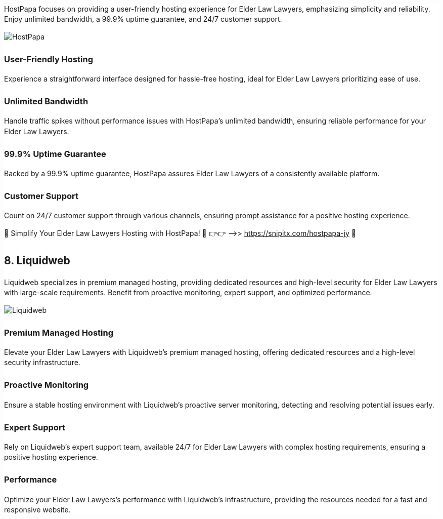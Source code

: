HostPapa focuses on providing a user-friendly hosting experience for Elder Law Lawyers, emphasizing simplicity and reliability. Enjoy unlimited bandwidth, a 99.9% uptime guarantee, and 24/7 customer support.

![HostPapa](https://i.imgur.com/ouDTkvl.jpeg "HostPapa Hosting")

### User-Friendly Hosting
Experience a straightforward interface designed for hassle-free hosting, ideal for Elder Law Lawyers prioritizing ease of use.

### Unlimited Bandwidth
Handle traffic spikes without performance issues with HostPapa’s unlimited bandwidth, ensuring reliable performance for your Elder Law Lawyers.

### 99.9% Uptime Guarantee
Backed by a 99.9% uptime guarantee, HostPapa assures Elder Law Lawyers of a consistently available platform.

### Customer Support
Count on 24/7 customer support through various channels, ensuring prompt assistance for a positive hosting experience.

🌈 Simplify Your Elder Law Lawyers Hosting with HostPapa! 🚀
👉👉 -->> https://snipitx.com/hostpapa-jy 🚀

## 8. Liquidweb

Liquidweb specializes in premium managed hosting, providing dedicated resources and high-level security for Elder Law Lawyers with large-scale requirements. Benefit from proactive monitoring, expert support, and optimized performance.

![Liquidweb](https://i.imgur.com/4IvT9SC.jpeg "Liquidweb Hosting")

### Premium Managed Hosting
Elevate your Elder Law Lawyers with Liquidweb’s premium managed hosting, offering dedicated resources and a high-level security infrastructure.

### Proactive Monitoring
Ensure a stable hosting environment with Liquidweb’s proactive server monitoring, detecting and resolving potential issues early.

### Expert Support
Rely on Liquidweb’s expert support team, available 24/7 for Elder Law Lawyers with complex hosting requirements, ensuring a positive hosting experience.

### Performance
Optimize your Elder Law Lawyers’s performance with Liquidweb’s infrastructure, providing the resources needed for a fast and responsive website.
